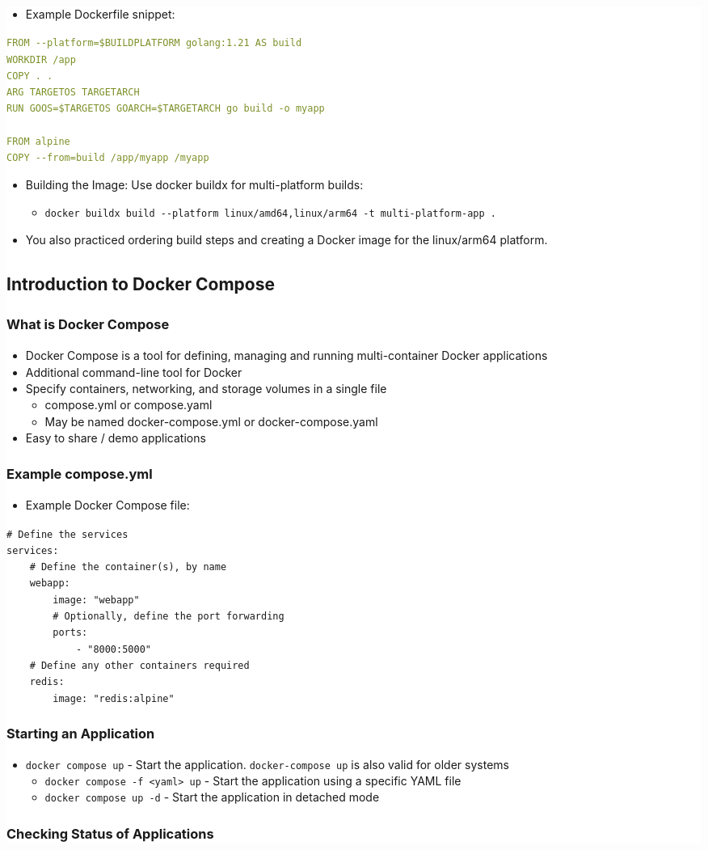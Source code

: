- Example Dockerfile snippet:

```yaml
FROM --platform=$BUILDPLATFORM golang:1.21 AS build
WORKDIR /app
COPY . .
ARG TARGETOS TARGETARCH
RUN GOOS=$TARGETOS GOARCH=$TARGETARCH go build -o myapp

FROM alpine
COPY --from=build /app/myapp /myapp
```

- Building the Image: Use docker buildx for multi-platform builds:
  - `docker buildx build --platform linux/amd64,linux/arm64 -t multi-platform-app .`

- You also practiced ordering build steps and creating a Docker image for the linux/arm64 platform.

## Introduction to Docker Compose

### What is Docker Compose

- Docker Compose is a tool for defining, managing and running multi-container Docker applications
- Additional command-line tool for Docker
- Specify containers, networking, and storage volumes in a single file
  - compose.yml or compose.yaml
  - May be named docker-compose.yml or docker-compose.yaml
- Easy to share / demo applications

### Example compose.yml

- Example Docker Compose file:

```docker
# Define the services
services:
    # Define the container(s), by name
    webapp:
        image: "webapp"
        # Optionally, define the port forwarding
        ports:
            - "8000:5000"
    # Define any other containers required
    redis:
        image: "redis:alpine"
```

### Starting an Application

- `docker compose up` - Start the application. `docker-compose up` is also valid for older systems
  - `docker compose -f <yaml> up` - Start the application using a specific YAML file
  - `docker compose up -d` - Start the application in detached mode

### Checking Status of Applications
